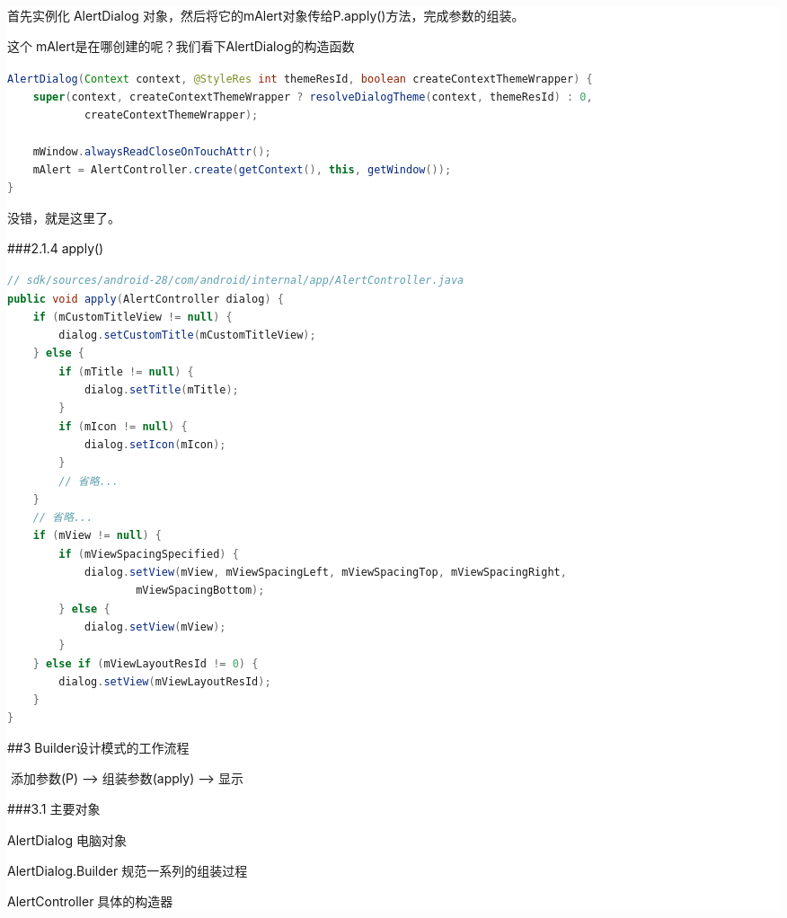 首先实例化 AlertDialog 对象，然后将它的mAlert对象传给P.apply()方法，完成参数的组装。

这个 mAlert是在哪创建的呢？我们看下AlertDialog的构造函数

```java
AlertDialog(Context context, @StyleRes int themeResId, boolean createContextThemeWrapper) {
    super(context, createContextThemeWrapper ? resolveDialogTheme(context, themeResId) : 0,
            createContextThemeWrapper);

    mWindow.alwaysReadCloseOnTouchAttr();
    mAlert = AlertController.create(getContext(), this, getWindow());
}
```

没错，就是这里了。

###2.1.4 apply()

```Java
// sdk/sources/android-28/com/android/internal/app/AlertController.java
public void apply(AlertController dialog) {
    if (mCustomTitleView != null) {
        dialog.setCustomTitle(mCustomTitleView);
    } else {
        if (mTitle != null) {
            dialog.setTitle(mTitle);
        }
        if (mIcon != null) {
            dialog.setIcon(mIcon);
        }
        // 省略...
    }
    // 省略...
    if (mView != null) {
        if (mViewSpacingSpecified) {
            dialog.setView(mView, mViewSpacingLeft, mViewSpacingTop, mViewSpacingRight,
                    mViewSpacingBottom);
        } else {
            dialog.setView(mView);
        }
    } else if (mViewLayoutResId != 0) {
        dialog.setView(mViewLayoutResId);
    }
}
```

##3 Builder设计模式的工作流程

​	添加参数(P) —> 组装参数(apply)  —> 显示

###3.1 主要对象

AlertDialog				电脑对象

AlertDialog.Builder		  规范一系列的组装过程

AlertController 			具体的构造器

